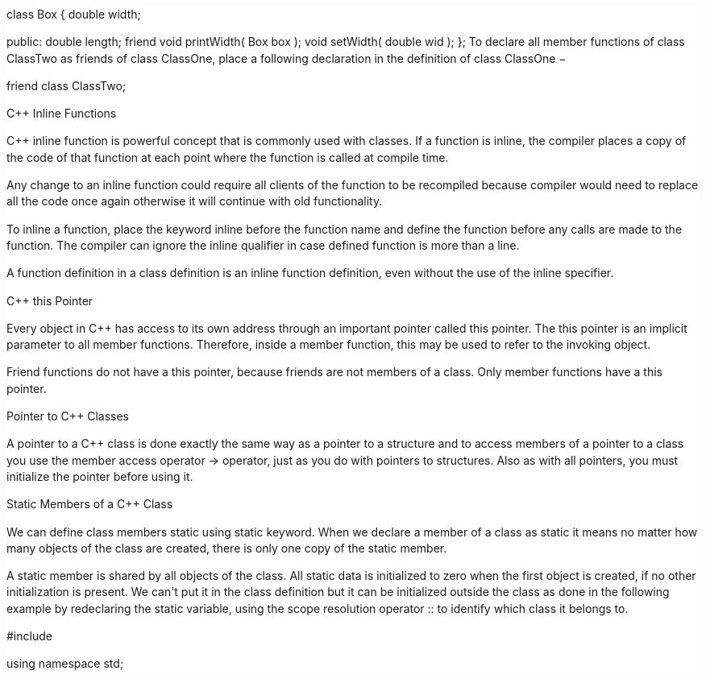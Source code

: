 class Box {
   double width;
   
   public:
      double length;
      friend void printWidth( Box box );
      void setWidth( double wid );
};
To declare all member functions of class ClassTwo as friends of class ClassOne, place a following declaration in the definition of class ClassOne −

friend class ClassTwo;

C++ Inline Functions

C++ inline function is powerful concept that is commonly used with classes. If a function is inline, the compiler places a copy of the code of that function at each point where the function is called at compile time.

Any change to an inline function could require all clients of the function to be recompiled because compiler would need to replace all the code once again otherwise it will continue with old functionality.

To inline a function, place the keyword inline before the function name and define the function before any calls are made to the function. The compiler can ignore the inline qualifier in case defined function is more than a line.

A function definition in a class definition is an inline function definition, even without the use of the inline specifier.

C++ this Pointer

Every object in C++ has access to its own address through an important pointer called this pointer. The this pointer is an implicit parameter to all member functions. Therefore, inside a member function, this may be used to refer to the invoking object.

Friend functions do not have a this pointer, because friends are not members of a class. Only member functions have a this pointer.

Pointer to C++ Classes

A pointer to a C++ class is done exactly the same way as a pointer to a structure and to access members of a pointer to a class you use the member access operator -> operator, just as you do with pointers to structures. Also as with all pointers, you must initialize the pointer before using it.

Static Members of a C++ Class

We can define class members static using static keyword. When we declare a member of a class as static it means no matter how many objects of the class are created, there is only one copy of the static member.

A static member is shared by all objects of the class. All static data is initialized to zero when the first object is created, if no other initialization is present. We can't put it in the class definition but it can be initialized outside the class as done in the following example by redeclaring the static variable, using the scope resolution operator :: to identify which class it belongs to.

#include <iostream>
 
using namespace std;
